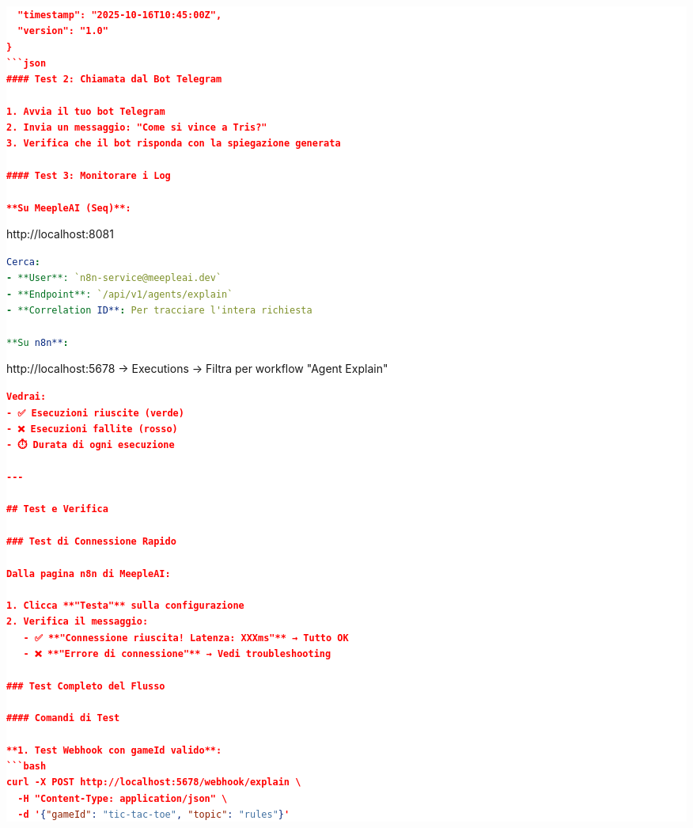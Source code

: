 ```json
  "timestamp": "2025-10-16T10:45:00Z",
  "version": "1.0"
}
```json
#### Test 2: Chiamata dal Bot Telegram

1. Avvia il tuo bot Telegram
2. Invia un messaggio: "Come si vince a Tris?"
3. Verifica che il bot risponda con la spiegazione generata

#### Test 3: Monitorare i Log

**Su MeepleAI (Seq)**:
```
http://localhost:8081
```yaml
Cerca:
- **User**: `n8n-service@meepleai.dev`
- **Endpoint**: `/api/v1/agents/explain`
- **Correlation ID**: Per tracciare l'intera richiesta

**Su n8n**:
```
http://localhost:5678
→ Executions
→ Filtra per workflow "Agent Explain"
```json
Vedrai:
- ✅ Esecuzioni riuscite (verde)
- ❌ Esecuzioni fallite (rosso)
- ⏱️ Durata di ogni esecuzione

---

## Test e Verifica

### Test di Connessione Rapido

Dalla pagina n8n di MeepleAI:

1. Clicca **"Testa"** sulla configurazione
2. Verifica il messaggio:
   - ✅ **"Connessione riuscita! Latenza: XXXms"** → Tutto OK
   - ❌ **"Errore di connessione"** → Vedi troubleshooting

### Test Completo del Flusso

#### Comandi di Test

**1. Test Webhook con gameId valido**:
```bash
curl -X POST http://localhost:5678/webhook/explain \
  -H "Content-Type: application/json" \
  -d '{"gameId": "tic-tac-toe", "topic": "rules"}'
```
